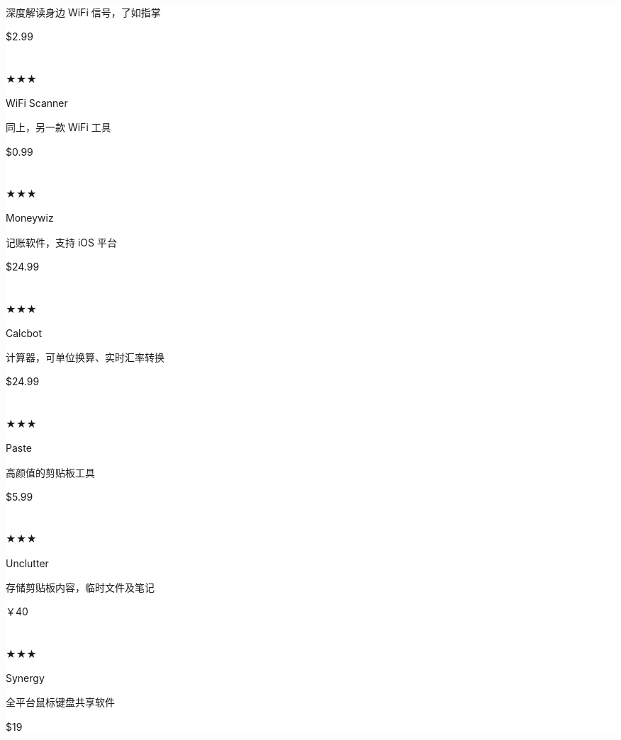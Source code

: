 深度解读身边 WiFi 信号，了如指掌

$2.99

#

★★★

WiFi Scanner

同上，另一款 WiFi 工具

$0.99

#

★★★

Moneywiz

记账软件，支持 iOS 平台

$24.99

#

★★★

Calcbot

计算器，可单位换算、实时汇率转换

$24.99

#

★★★

Paste

高颜值的剪贴板工具

$5.99

#

★★★

Unclutter

存储剪贴板内容，临时文件及笔记

￥40

#

★★★  

Synergy

全平台鼠标键盘共享软件

$19

#
